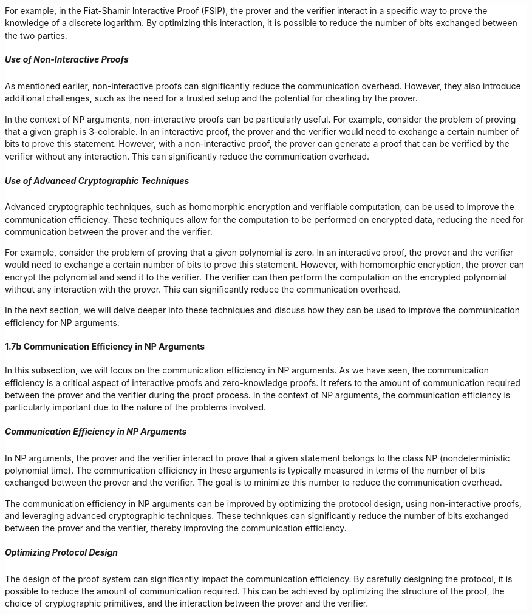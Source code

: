 For example, in the Fiat-Shamir Interactive Proof (FSIP), the prover and the verifier interact in a specific way to prove the knowledge of a discrete logarithm. By optimizing this interaction, it is possible to reduce the number of bits exchanged between the two parties.

##### Use of Non-Interactive Proofs

As mentioned earlier, non-interactive proofs can significantly reduce the communication overhead. However, they also introduce additional challenges, such as the need for a trusted setup and the potential for cheating by the prover.

In the context of NP arguments, non-interactive proofs can be particularly useful. For example, consider the problem of proving that a given graph is 3-colorable. In an interactive proof, the prover and the verifier would need to exchange a certain number of bits to prove this statement. However, with a non-interactive proof, the prover can generate a proof that can be verified by the verifier without any interaction. This can significantly reduce the communication overhead.

##### Use of Advanced Cryptographic Techniques

Advanced cryptographic techniques, such as homomorphic encryption and verifiable computation, can be used to improve the communication efficiency. These techniques allow for the computation to be performed on encrypted data, reducing the need for communication between the prover and the verifier.

For example, consider the problem of proving that a given polynomial is zero. In an interactive proof, the prover and the verifier would need to exchange a certain number of bits to prove this statement. However, with homomorphic encryption, the prover can encrypt the polynomial and send it to the verifier. The verifier can then perform the computation on the encrypted polynomial without any interaction with the prover. This can significantly reduce the communication overhead.

In the next section, we will delve deeper into these techniques and discuss how they can be used to improve the communication efficiency for NP arguments.

#### 1.7b Communication Efficiency in NP Arguments

In this subsection, we will focus on the communication efficiency in NP arguments. As we have seen, the communication efficiency is a critical aspect of interactive proofs and zero-knowledge proofs. It refers to the amount of communication required between the prover and the verifier during the proof process. In the context of NP arguments, the communication efficiency is particularly important due to the nature of the problems involved.

##### Communication Efficiency in NP Arguments

In NP arguments, the prover and the verifier interact to prove that a given statement belongs to the class NP (nondeterministic polynomial time). The communication efficiency in these arguments is typically measured in terms of the number of bits exchanged between the prover and the verifier. The goal is to minimize this number to reduce the communication overhead.

The communication efficiency in NP arguments can be improved by optimizing the protocol design, using non-interactive proofs, and leveraging advanced cryptographic techniques. These techniques can significantly reduce the number of bits exchanged between the prover and the verifier, thereby improving the communication efficiency.

##### Optimizing Protocol Design

The design of the proof system can significantly impact the communication efficiency. By carefully designing the protocol, it is possible to reduce the amount of communication required. This can be achieved by optimizing the structure of the proof, the choice of cryptographic primitives, and the interaction between the prover and the verifier.
